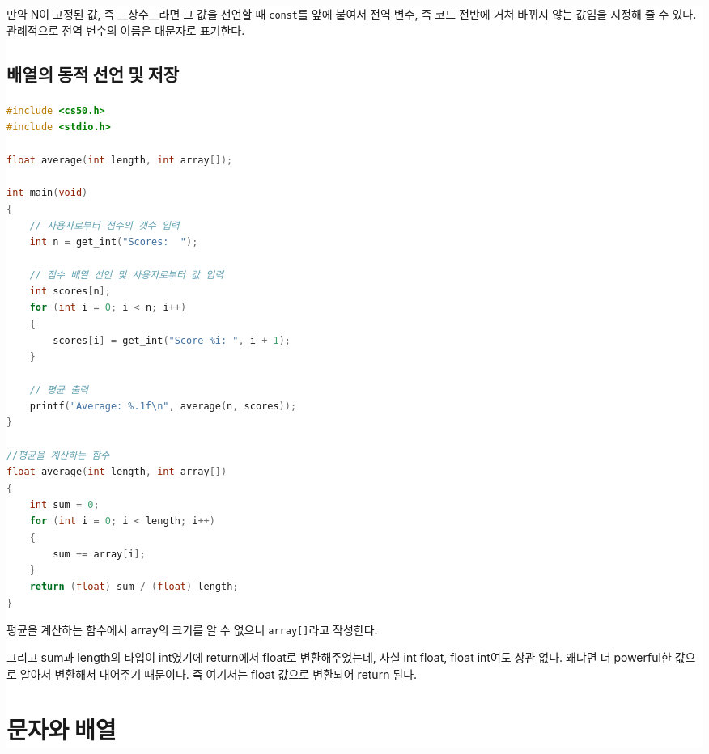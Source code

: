 만약 N이 고정된 값, 즉 __상수__라면 그 값을 선언할 때 `const`를 앞에 붙여서 전역 변수, 즉 코드 전반에 거쳐 바뀌지 않는 값임을 지정해 줄 수 있다. 관례적으로 전역 변수의 이름은 대문자로 표기한다.



## 배열의 동적 선언 및 저장

```c
#include <cs50.h>
#include <stdio.h>

float average(int length, int array[]);

int main(void)
{
    // 사용자로부터 점수의 갯수 입력
    int n = get_int("Scores:  ");

    // 점수 배열 선언 및 사용자로부터 값 입력
    int scores[n];
    for (int i = 0; i < n; i++)
    {
        scores[i] = get_int("Score %i: ", i + 1);
    }

    // 평균 출력
    printf("Average: %.1f\n", average(n, scores));
}

//평균을 계산하는 함수
float average(int length, int array[])
{
    int sum = 0;
    for (int i = 0; i < length; i++)
    {
        sum += array[i];
    }
    return (float) sum / (float) length;
}
```

평균을 계산하는 함수에서 array의 크기를 알 수 없으니 `array[]`라고 작성한다.

그리고 sum과 length의 타입이 int였기에 return에서 float로 변환해주었는데, 사실 int float, float int여도 상관 없다. 왜냐면 더 powerful한 값으로 알아서 변환해서 내어주기 때문이다. 즉 여기서는 float 값으로 변환되어 return 된다.



# 문자와 배열
